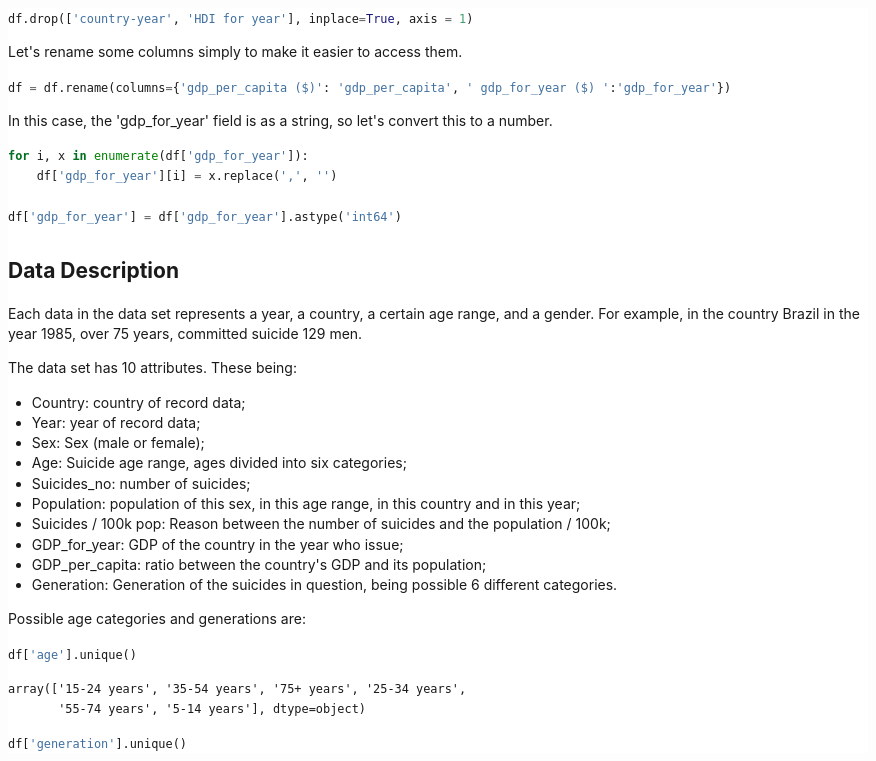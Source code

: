 
```python
df.drop(['country-year', 'HDI for year'], inplace=True, axis = 1)
```

Let's rename some columns simply to make it easier to access them.


```python
df = df.rename(columns={'gdp_per_capita ($)': 'gdp_per_capita', ' gdp_for_year ($) ':'gdp_for_year'})
```

In this case, the 'gdp_for_year' field is as a string, so let's convert this to a number.


```python
for i, x in enumerate(df['gdp_for_year']):
    df['gdp_for_year'][i] = x.replace(',', '')

df['gdp_for_year'] = df['gdp_for_year'].astype('int64')
```


## Data Description

Each data in the data set represents a year, a country, a certain age range, and a gender. For example, in the country Brazil in the year 1985, over 75 years, committed suicide 129 men.

The data set has 10 attributes. These being:

- Country: country of record data;
- Year: year of record data;
- Sex: Sex (male or female);
- Age: Suicide age range, ages divided into six categories;
- Suicides_no: number of suicides;
- Population: population of this sex, in this age range, in this country and in this year;
- Suicides / 100k pop: Reason between the number of suicides and the population / 100k;
- GDP_for_year: GDP of the country in the year who issue;
- GDP_per_capita: ratio between the country's GDP and its population;
- Generation: Generation of the suicides in question, being possible 6 different categories.

Possible age categories and generations are:


```python
df['age'].unique()
```




    array(['15-24 years', '35-54 years', '75+ years', '25-34 years',
           '55-74 years', '5-14 years'], dtype=object)




```python
df['generation'].unique()
```

